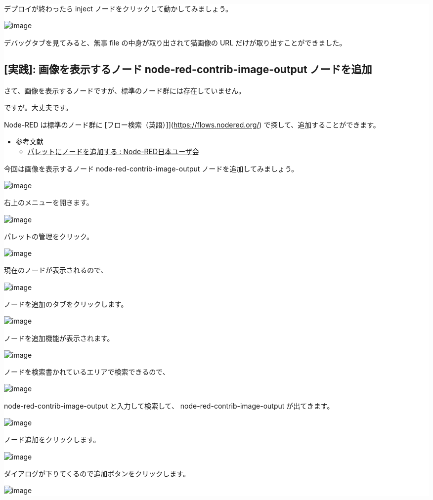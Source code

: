 デプロイが終わったら inject ノードをクリックして動かしてみましょう。

![image](https://i.gyazo.com/6b8ba6dbfd0c7a5b962cf818163d611d.png)

デバッグタブを見てみると、無事 file の中身が取り出されて猫画像の URL だけが取り出すことができました。

## [実践]: 画像を表示するノード node-red-contrib-image-output ノードを追加

さて、画像を表示するノードですが、標準のノード群には存在していません。

ですが。大丈夫です。

Node-RED は標準のノード群に [フロー検索（英語）]](https://flows.nodered.org/) で探して、追加することができます。

* 参考文献
  * [パレットにノードを追加する : Node\-RED日本ユーザ会](https://nodered.jp/docs/user-guide/runtime/adding-nodes)

今回は画像を表示するノード node-red-contrib-image-output ノードを追加してみましょう。

![image](https://i.gyazo.com/9ee49941997b91b8876283c500568cc8.png)

右上のメニューを開きます。

![image](https://i.gyazo.com/d900f4ec51729cd943c4dfd7cbd4a4e0.png)

パレットの管理をクリック。

![image](https://i.gyazo.com/e2925fe3a3d0d91f090781899084dd36.png)

現在のノードが表示されるので、

![image](https://i.gyazo.com/fb7c3f5177824037c5a14905f6d0bb94.png)

ノードを追加のタブをクリックします。

![image](https://i.gyazo.com/417aebe2e3b97171e91678537f8b6246.png)

ノードを追加機能が表示されます。

![image](https://i.gyazo.com/fe0db25502255250ea5923575af72034.png)

ノードを検索書かれているエリアで検索できるので、

![image](https://i.gyazo.com/fb02568bbd1e757da835b91938c3d861.png)

node-red-contrib-image-output と入力して検索して、 node-red-contrib-image-output が出てきます。

![image](https://i.gyazo.com/e0828f744d38cc58f8daf935f7871e96.png)

ノード追加をクリックします。

![image](https://i.gyazo.com/090675c4500e96afbbe138ab41077311.png)

ダイアログが下りてくるので追加ボタンをクリックします。

![image](https://i.gyazo.com/45e03adcb75df2e225b22d8fa821624f.png)
